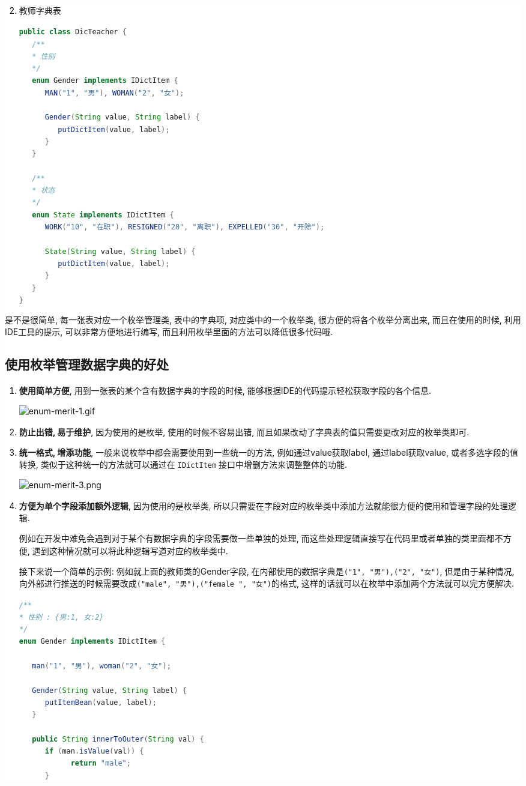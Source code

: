 2. 教师字典表

   ``` java
   public class DicTeacher {
      /**
      * 性别
      */
      enum Gender implements IDictItem {
         MAN("1", "男"), WOMAN("2", "女");

         Gender(String value, String label) {
            putDictItem(value, label);
         }
      }

      /**
      * 状态
      */
      enum State implements IDictItem {
         WORK("10", "在职"), RESIGNED("20", "离职"), EXPELLED("30", "开除");

         State(String value, String label) {
            putDictItem(value, label);
         }
      }
   }
   ```

是不是很简单, 每一张表对应一个枚举管理类, 表中的字典项, 对应类中的一个枚举类, 很方便的将各个枚举分离出来, 而且在使用的时候, 利用IDE工具的提示, 可以非常方便地进行编写, 而且利用枚举里面的方法可以降低很多代码哦.

## 使用枚举管理数据字典的好处

1. **使用简单方便**, 用到一张表的某个含有数据字典的字段的时候, 能够根据IDE的代码提示轻松获取字段的各个信息.

    ![enum-merit-1.gif](https://gitee.com/cpfree/picture-warehouse/raw/master/pic/20210520120918.gif)

2. **防止出错, 易于维护**, 因为使用的是枚举, 使用的时候不容易出错, 而且如果改动了字典表的值只需要更改对应的枚举类即可.

3. **统一格式, 增添功能**, 一般来说枚举中都会需要使用到一些统一的方法, 例如通过value获取label, 通过label获取value, 或者多选字段的值转换, 类似于这种统一的方法就可以通过在 `IDictItem` 接口中增删方法来调整整体的功能.

   ![enum-merit-3.png](https://gitee.com/cpfree/picture-warehouse/raw/master/pic/20210520121025.png)

4. **方便为单个字段添加额外逻辑**, 因为使用的是枚举类, 所以只需要在字段对应的枚举类中添加方法就能很方便的使用和管理字段的处理逻辑.

   例如在开发中难免会遇到对于某个有数据字典的字段需要做一些单独的处理, 而这些处理逻辑直接写在代码里或者单独的类里面都不方便, 遇到这种情况就可以将此种逻辑写道对应的枚举类中.

   接下来说一个简单的示例: 例如就上面的教师类的Gender字段, 在内部使用的数据字典是`("1", "男"),("2", "女")`, 但是由于某种情况, 向外部进行推送的时候需要改成`("male", "男"),("female ", "女")`的格式, 这样的话就可以在枚举中添加两个方法就可以完方便解决.

   ```java
   /**
   * 性别 : {男:1, 女:2}
   */
   enum Gender implements IDictItem {

      man("1", "男"), woman("2", "女");

      Gender(String value, String label) {
         putItemBean(value, label);
      }

      public String innerToOuter(String val) {
         if (man.isValue(val)) {
               return "male";
         }
   ```